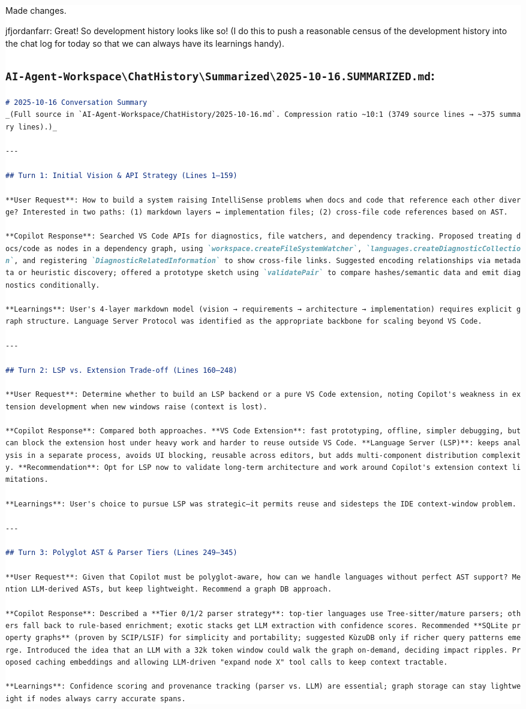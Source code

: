 Made changes.

jfjordanfarr: Great! So development history looks like so! (I do this to push a reasonable census of the development history into the chat log for today so that we can always have its learnings handy).

## `AI-Agent-Workspace\ChatHistory\Summarized\2025-10-16.SUMMARIZED.md`:
````markdown
# 2025-10-16 Conversation Summary
_(Full source in `AI-Agent-Workspace/ChatHistory/2025-10-16.md`. Compression ratio ~10:1 (3749 source lines → ~375 summary lines).)_

---

## Turn 1: Initial Vision & API Strategy (Lines 1–159)

**User Request**: How to build a system raising IntelliSense problems when docs and code that reference each other diverge? Interested in two paths: (1) markdown layers ↔ implementation files; (2) cross-file code references based on AST.

**Copilot Response**: Searched VS Code APIs for diagnostics, file watchers, and dependency tracking. Proposed treating docs/code as nodes in a dependency graph, using `workspace.createFileSystemWatcher`, `languages.createDiagnosticCollection`, and registering `DiagnosticRelatedInformation` to show cross-file links. Suggested encoding relationships via metadata or heuristic discovery; offered a prototype sketch using `validatePair` to compare hashes/semantic data and emit diagnostics conditionally.

**Learnings**: User's 4-layer markdown model (vision → requirements → architecture → implementation) requires explicit graph structure. Language Server Protocol was identified as the appropriate backbone for scaling beyond VS Code.

---

## Turn 2: LSP vs. Extension Trade-off (Lines 160–248)

**User Request**: Determine whether to build an LSP backend or a pure VS Code extension, noting Copilot's weakness in extension development when new windows raise (context is lost).

**Copilot Response**: Compared both approaches. **VS Code Extension**: fast prototyping, offline, simpler debugging, but can block the extension host under heavy work and harder to reuse outside VS Code. **Language Server (LSP)**: keeps analysis in a separate process, avoids UI blocking, reusable across editors, but adds multi-component distribution complexity. **Recommendation**: Opt for LSP now to validate long-term architecture and work around Copilot's extension context limitations.

**Learnings**: User's choice to pursue LSP was strategic—it permits reuse and sidesteps the IDE context-window problem.

---

## Turn 3: Polyglot AST & Parser Tiers (Lines 249–345)

**User Request**: Given that Copilot must be polyglot-aware, how can we handle languages without perfect AST support? Mention LLM-derived ASTs, but keep lightweight. Recommend a graph DB approach.

**Copilot Response**: Described a **Tier 0/1/2 parser strategy**: top-tier languages use Tree-sitter/mature parsers; others fall back to rule-based enrichment; exotic stacks get LLM extraction with confidence scores. Recommended **SQLite property graphs** (proven by SCIP/LSIF) for simplicity and portability; suggested KùzuDB only if richer query patterns emerge. Introduced the idea that an LLM with a 32k token window could walk the graph on-demand, deciding impact ripples. Proposed caching embeddings and allowing LLM-driven "expand node X" tool calls to keep context tractable.

**Learnings**: Confidence scoring and provenance tracking (parser vs. LLM) are essential; graph storage can stay lightweight if nodes always carry accurate spans.
````